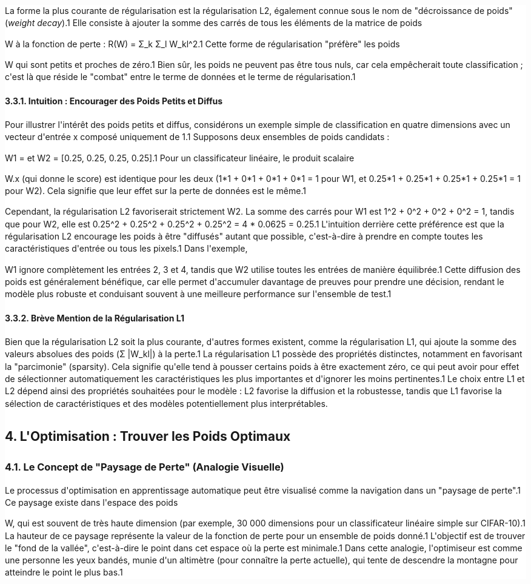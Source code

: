 La forme la plus courante de régularisation est la régularisation L2, également connue sous le nom de "décroissance de poids" (*weight decay*).1 Elle consiste à ajouter la somme des carrés de tous les éléments de la matrice de poids

W à la fonction de perte : R(W) \= Σ\_k Σ\_l W\_kl^2.1 Cette forme de régularisation "préfère" les poids

W qui sont petits et proches de zéro.1 Bien sûr, les poids ne peuvent pas être tous nuls, car cela empêcherait toute classification ; c'est là que réside le "combat" entre le terme de données et le terme de régularisation.1

#### **3.3.1. Intuition : Encourager des Poids Petits et Diffus**

Pour illustrer l'intérêt des poids petits et diffus, considérons un exemple simple de classification en quatre dimensions avec un vecteur d'entrée x composé uniquement de 1\.1 Supposons deux ensembles de poids candidats :

W1 \= et W2 \= \[0.25, 0.25, 0.25, 0.25\].1 Pour un classificateur linéaire, le produit scalaire

W.x (qui donne le score) est identique pour les deux (1\*1 \+ 0\*1 \+ 0\*1 \+ 0\*1 \= 1 pour W1, et 0.25\*1 \+ 0.25\*1 \+ 0.25\*1 \+ 0.25\*1 \= 1 pour W2). Cela signifie que leur effet sur la perte de données est le même.1

Cependant, la régularisation L2 favoriserait strictement W2. La somme des carrés pour W1 est 1^2 \+ 0^2 \+ 0^2 \+ 0^2 \= 1, tandis que pour W2, elle est 0.25^2 \+ 0.25^2 \+ 0.25^2 \+ 0.25^2 \= 4 \* 0.0625 \= 0.25.1 L'intuition derrière cette préférence est que la régularisation L2 encourage les poids à être "diffusés" autant que possible, c'est-à-dire à prendre en compte toutes les caractéristiques d'entrée ou tous les pixels.1 Dans l'exemple,

W1 ignore complètement les entrées 2, 3 et 4, tandis que W2 utilise toutes les entrées de manière équilibrée.1 Cette diffusion des poids est généralement bénéfique, car elle permet d'accumuler davantage de preuves pour prendre une décision, rendant le modèle plus robuste et conduisant souvent à une meilleure performance sur l'ensemble de test.1

#### **3.3.2. Brève Mention de la Régularisation L1**

Bien que la régularisation L2 soit la plus courante, d'autres formes existent, comme la régularisation L1, qui ajoute la somme des valeurs absolues des poids (Σ |W\_kl|) à la perte.1 La régularisation L1 possède des propriétés distinctes, notamment en favorisant la "parcimonie" (sparsity). Cela signifie qu'elle tend à pousser certains poids à être exactement zéro, ce qui peut avoir pour effet de sélectionner automatiquement les caractéristiques les plus importantes et d'ignorer les moins pertinentes.1 Le choix entre L1 et L2 dépend ainsi des propriétés souhaitées pour le modèle : L2 favorise la diffusion et la robustesse, tandis que L1 favorise la sélection de caractéristiques et des modèles potentiellement plus interprétables.

## **4\. L'Optimisation : Trouver les Poids Optimaux**

### **4.1. Le Concept de "Paysage de Perte" (Analogie Visuelle)**

Le processus d'optimisation en apprentissage automatique peut être visualisé comme la navigation dans un "paysage de perte".1 Ce paysage existe dans l'espace des poids

W, qui est souvent de très haute dimension (par exemple, 30 000 dimensions pour un classificateur linéaire simple sur CIFAR-10).1 La hauteur de ce paysage représente la valeur de la fonction de perte pour un ensemble de poids donné.1 L'objectif est de trouver le "fond de la vallée", c'est-à-dire le point dans cet espace où la perte est minimale.1 Dans cette analogie, l'optimiseur est comme une personne les yeux bandés, munie d'un altimètre (pour connaître la perte actuelle), qui tente de descendre la montagne pour atteindre le point le plus bas.1

